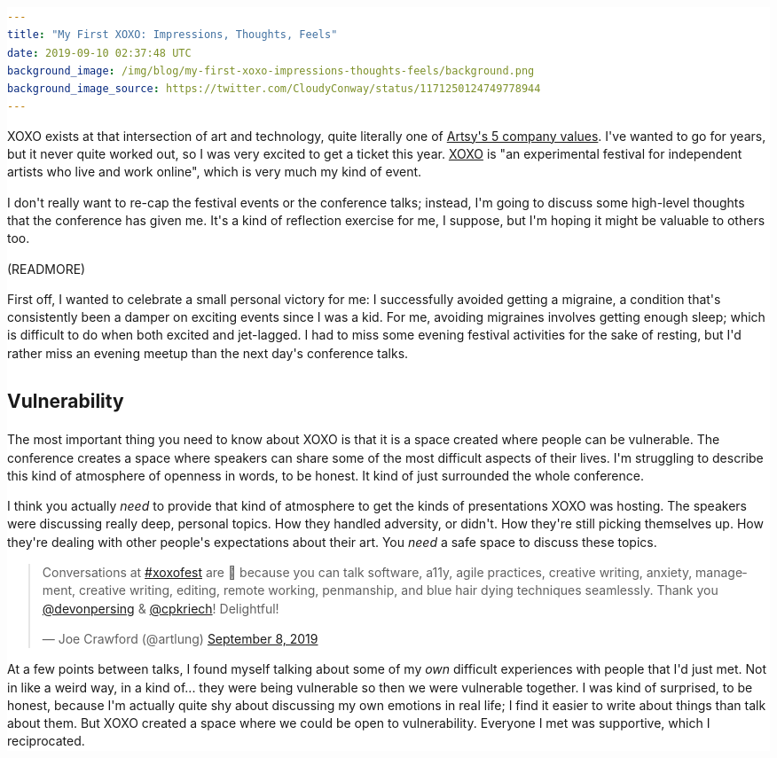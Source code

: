 ```yaml
---
title: "My First XOXO: Impressions, Thoughts, Feels"
date: 2019-09-10 02:37:48 UTC
background_image: /img/blog/my-first-xoxo-impressions-thoughts-feels/background.png
background_image_source: https://twitter.com/CloudyConway/status/1171250124749778944
---
```


XOXO exists at that intersection of art and technology, quite literally one of [Artsy's 5 company values](https://github.com/artsy/README/blob/master/culture/what-is-artsy.md#art-meets-science). I've wanted to go for years, but it never quite worked out, so I was very excited to get a ticket this year. [XOXO](http://xoxofest.com) is "an experimental festival for independent artists who live and work online", which is very much my kind of event.

I don't really want to re-cap the festival events or the conference talks; instead, I'm going to discuss some high-level thoughts that the conference has given me. It's a kind of reflection exercise for me, I suppose, but I'm hoping it might be valuable to others too.

(READMORE)

First off, I wanted to celebrate a small personal victory for me: I successfully avoided getting a migraine, a condition that's consistently been a damper on exciting events since I was a kid. For me, avoiding migraines involves getting enough sleep; which is difficult to do when both excited and jet-lagged. I had to miss some evening festival activities for the sake of resting, but I'd rather miss an evening meetup than the next day's conference talks.

## Vulnerability

The most important thing you need to know about XOXO is that it is a space created where people can be vulnerable. The conference creates a space where speakers can share some of the most difficult aspects of their lives. I'm struggling to describe this kind of atmosphere of openness in words, to be honest. It kind of just surrounded the whole conference.

I think you actually _need_ to provide that kind of atmosphere to get the kinds of presentations XOXO was hosting. The speakers were discussing really deep, personal topics. How they handled adversity, or didn't. How they're still picking themselves up. How they're dealing with other people's expectations about their art. You _need_ a safe space to discuss these topics. 

<blockquote class="twitter-tweet"><p lang="en" dir="ltr">Conversations at <a href="https://twitter.com/hashtag/xoxofest?src=hash&amp;ref_src=twsrc%5Etfw">#xoxofest</a> are 💯 because you can talk software, a11y, agile practices, creative writing, anxiety, management, creative writing, editing, remote working, penmanship, and blue hair dying techniques seamlessly. Thank you <a href="https://twitter.com/devonpersing?ref_src=twsrc%5Etfw">@devonpersing</a> &amp; <a href="https://twitter.com/cpkriech?ref_src=twsrc%5Etfw">@cpkriech</a>! Delightful!</p>&mdash; Joe Crawford (@artlung) <a href="https://twitter.com/artlung/status/1170810696394625024?ref_src=twsrc%5Etfw">September 8, 2019</a></blockquote>

At a few points between talks, I found myself talking about some of my _own_ difficult experiences with people that I'd just met. Not in like a weird way, in a kind of... they were being vulnerable so then we were vulnerable together. I was kind of surprised, to be honest, because I'm actually quite shy about discussing my own emotions in real life; I find it easier to write about things than talk about them. But XOXO created a space where we could be open to vulnerability. Everyone I met was supportive, which I reciprocated.
